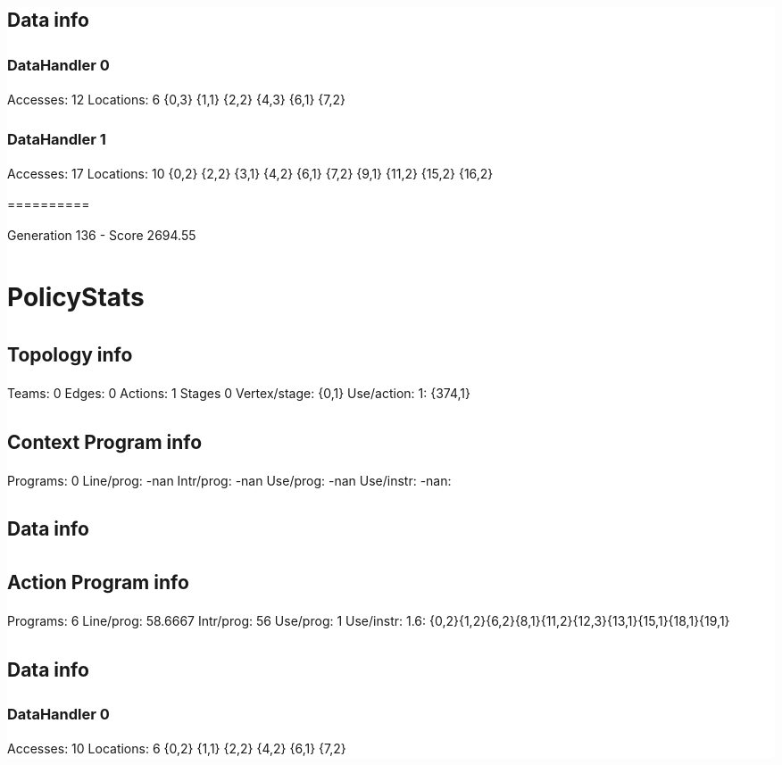 ## Data info

### DataHandler 0
Accesses:	12
Locations:	6
{0,3} {1,1} {2,2} {4,3} {6,1} {7,2} 

### DataHandler 1
Accesses:	17
Locations:	10
{0,2} {2,2} {3,1} {4,2} {6,1} {7,2} {9,1} {11,2} {15,2} {16,2} 


==========

Generation 136 - Score 2694.55

# PolicyStats
## Topology info
Teams:		0
Edges:		0
Actions:	1
Stages		0
Vertex/stage:	{0,1} 
Use/action:	1: {374,1} 

## Context Program info
Programs:	0
Line/prog:	-nan
Intr/prog:	-nan
Use/prog:	-nan
Use/instr:	-nan: 

## Data info


## Action Program info
Programs:	6
Line/prog:	58.6667
Intr/prog:	56
Use/prog:	1
Use/instr:	1.6: {0,2}{1,2}{6,2}{8,1}{11,2}{12,3}{13,1}{15,1}{18,1}{19,1}

## Data info

### DataHandler 0
Accesses:	10
Locations:	6
{0,2} {1,1} {2,2} {4,2} {6,1} {7,2} 
